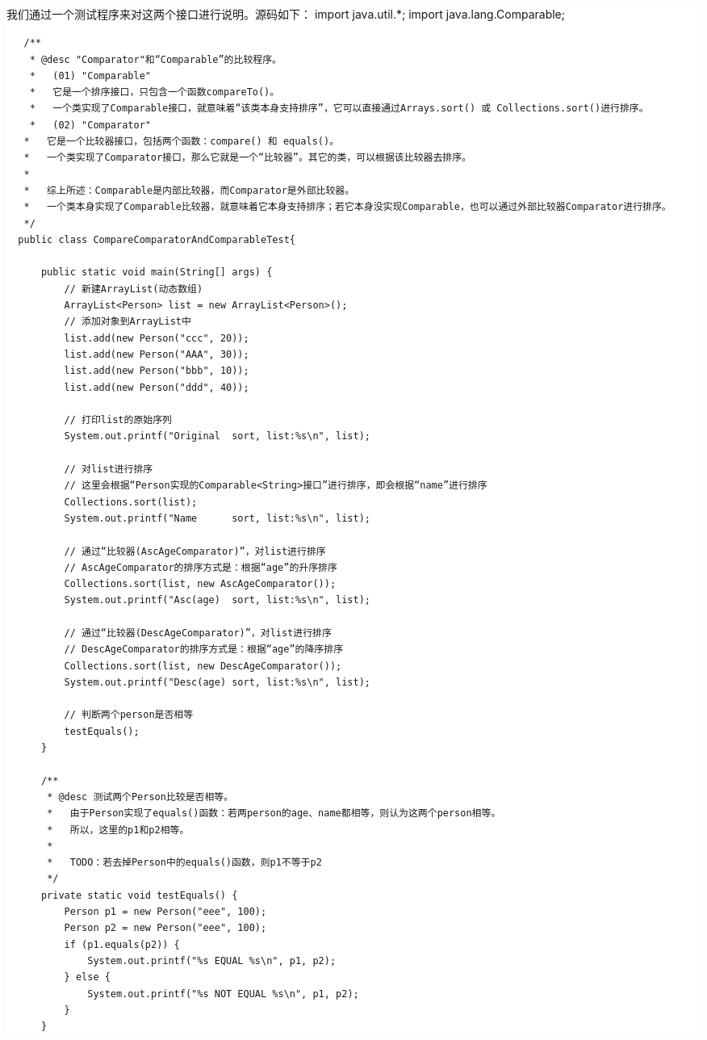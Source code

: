 我们通过一个测试程序来对这两个接口进行说明。源码如下：
	   import java.util.*;
	   import java.lang.Comparable;
	   
	   /**
	    * @desc "Comparator"和“Comparable”的比较程序。
	    *   (01) "Comparable"
	    *   它是一个排序接口，只包含一个函数compareTo()。
	    *   一个类实现了Comparable接口，就意味着“该类本身支持排序”，它可以直接通过Arrays.sort() 或 Collections.sort()进行排序。
	    *   (02) "Comparator"
	   *   它是一个比较器接口，包括两个函数：compare() 和 equals()。
	   *   一个类实现了Comparator接口，那么它就是一个“比较器”。其它的类，可以根据该比较器去排序。
	   *
	   *   综上所述：Comparable是内部比较器，而Comparator是外部比较器。
	   *   一个类本身实现了Comparable比较器，就意味着它本身支持排序；若它本身没实现Comparable，也可以通过外部比较器Comparator进行排序。
	   */
	  public class CompareComparatorAndComparableTest{
	  
	      public static void main(String[] args) {
	          // 新建ArrayList(动态数组)
	          ArrayList<Person> list = new ArrayList<Person>();
	          // 添加对象到ArrayList中
	          list.add(new Person("ccc", 20));
	          list.add(new Person("AAA", 30));
	          list.add(new Person("bbb", 10));
	          list.add(new Person("ddd", 40));
	  
	          // 打印list的原始序列
	          System.out.printf("Original  sort, list:%s\n", list);
	  
	          // 对list进行排序
	          // 这里会根据“Person实现的Comparable<String>接口”进行排序，即会根据“name”进行排序
	          Collections.sort(list);
	          System.out.printf("Name      sort, list:%s\n", list);
	  
	          // 通过“比较器(AscAgeComparator)”，对list进行排序
	          // AscAgeComparator的排序方式是：根据“age”的升序排序
	          Collections.sort(list, new AscAgeComparator());
	          System.out.printf("Asc(age)  sort, list:%s\n", list);
	  
	          // 通过“比较器(DescAgeComparator)”，对list进行排序
	          // DescAgeComparator的排序方式是：根据“age”的降序排序
	          Collections.sort(list, new DescAgeComparator());
	          System.out.printf("Desc(age) sort, list:%s\n", list);
	  
	          // 判断两个person是否相等
	          testEquals();
	      }
	  
	      /**
	       * @desc 测试两个Person比较是否相等。
	       *   由于Person实现了equals()函数：若两person的age、name都相等，则认为这两个person相等。
	       *   所以，这里的p1和p2相等。
	       *
	       *   TODO：若去掉Person中的equals()函数，则p1不等于p2
	       */
	      private static void testEquals() {
	          Person p1 = new Person("eee", 100);
	          Person p2 = new Person("eee", 100);
	          if (p1.equals(p2)) {
	              System.out.printf("%s EQUAL %s\n", p1, p2);
	          } else {
	              System.out.printf("%s NOT EQUAL %s\n", p1, p2);
	          }
	      }
	  
